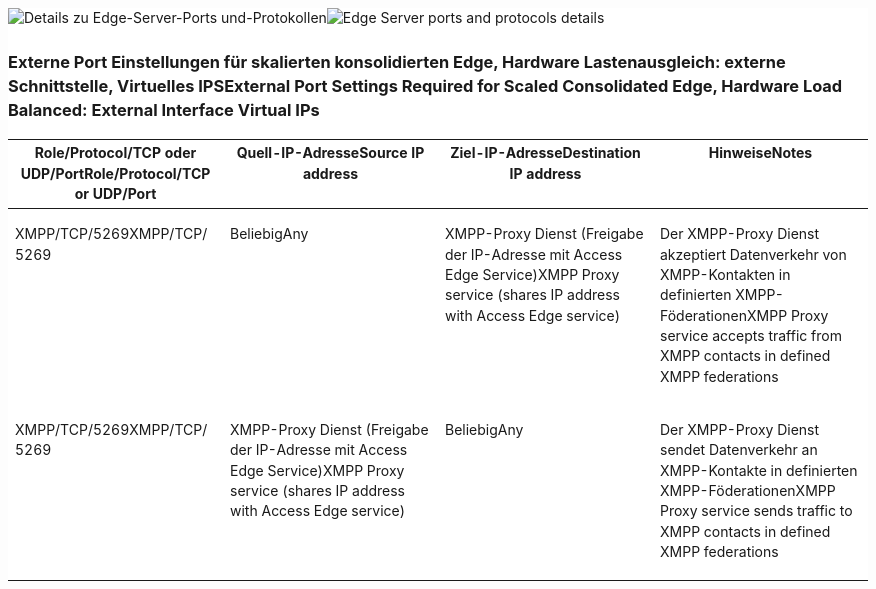

</div>

<span data-ttu-id="9dd65-225">![Details zu Edge-Server-Ports und-Protokollen](images/Gg398739.1c193b80-98ab-4d59-a854-dbfdb5e209e2(OCS.15).jpg "Details zu Edge-Server-Ports und-Protokollen")</span><span class="sxs-lookup"><span data-stu-id="9dd65-225">![Edge Server ports and protocols details](images/Gg398739.1c193b80-98ab-4d59-a854-dbfdb5e209e2(OCS.15).jpg "Edge Server ports and protocols details")</span></span>

### <a name="external-port-settings-required-for-scaled-consolidated-edge-hardware-load-balanced-external-interface-virtual-ips"></a><span data-ttu-id="9dd65-226">Externe Port Einstellungen für skalierten konsolidierten Edge, Hardware Lastenausgleich: externe Schnittstelle, Virtuelles IPS</span><span class="sxs-lookup"><span data-stu-id="9dd65-226">External Port Settings Required for Scaled Consolidated Edge, Hardware Load Balanced: External Interface Virtual IPs</span></span>

<table>
<colgroup>
<col style="width: 25%" />
<col style="width: 25%" />
<col style="width: 25%" />
<col style="width: 25%" />
</colgroup>
<thead>
<tr class="header">
<th><span data-ttu-id="9dd65-227">Role/Protocol/TCP oder UDP/Port</span><span class="sxs-lookup"><span data-stu-id="9dd65-227">Role/Protocol/TCP or UDP/Port</span></span></th>
<th><span data-ttu-id="9dd65-228">Quell-IP-Adresse</span><span class="sxs-lookup"><span data-stu-id="9dd65-228">Source IP address</span></span></th>
<th><span data-ttu-id="9dd65-229">Ziel-IP-Adresse</span><span class="sxs-lookup"><span data-stu-id="9dd65-229">Destination IP address</span></span></th>
<th><span data-ttu-id="9dd65-230">Hinweise</span><span class="sxs-lookup"><span data-stu-id="9dd65-230">Notes</span></span></th>
</tr>
</thead>
<tbody>
<tr class="odd">
<td><p><span data-ttu-id="9dd65-231">XMPP/TCP/5269</span><span class="sxs-lookup"><span data-stu-id="9dd65-231">XMPP/TCP/5269</span></span></p></td>
<td><p><span data-ttu-id="9dd65-232">Beliebig</span><span class="sxs-lookup"><span data-stu-id="9dd65-232">Any</span></span></p></td>
<td><p><span data-ttu-id="9dd65-233">XMPP-Proxy Dienst (Freigabe der IP-Adresse mit Access Edge Service)</span><span class="sxs-lookup"><span data-stu-id="9dd65-233">XMPP Proxy service (shares IP address with Access Edge service)</span></span></p></td>
<td><p><span data-ttu-id="9dd65-234">Der XMPP-Proxy Dienst akzeptiert Datenverkehr von XMPP-Kontakten in definierten XMPP-Föderationen</span><span class="sxs-lookup"><span data-stu-id="9dd65-234">XMPP Proxy service accepts traffic from XMPP contacts in defined XMPP federations</span></span></p></td>
</tr>
<tr class="even">
<td><p><span data-ttu-id="9dd65-235">XMPP/TCP/5269</span><span class="sxs-lookup"><span data-stu-id="9dd65-235">XMPP/TCP/5269</span></span></p></td>
<td><p><span data-ttu-id="9dd65-236">XMPP-Proxy Dienst (Freigabe der IP-Adresse mit Access Edge Service)</span><span class="sxs-lookup"><span data-stu-id="9dd65-236">XMPP Proxy service (shares IP address with Access Edge service)</span></span></p></td>
<td><p><span data-ttu-id="9dd65-237">Beliebig</span><span class="sxs-lookup"><span data-stu-id="9dd65-237">Any</span></span></p></td>
<td><p><span data-ttu-id="9dd65-238">Der XMPP-Proxy Dienst sendet Datenverkehr an XMPP-Kontakte in definierten XMPP-Föderationen</span><span class="sxs-lookup"><span data-stu-id="9dd65-238">XMPP Proxy service sends traffic to XMPP contacts in defined XMPP federations</span></span></p></td>
</tr>